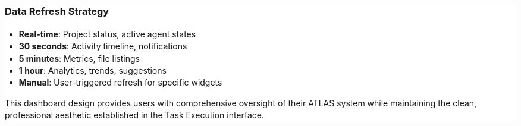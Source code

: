 ### Data Refresh Strategy
- **Real-time**: Project status, active agent states
- **30 seconds**: Activity timeline, notifications
- **5 minutes**: Metrics, file listings
- **1 hour**: Analytics, trends, suggestions
- **Manual**: User-triggered refresh for specific widgets

This dashboard design provides users with comprehensive oversight of their ATLAS system while maintaining the clean, professional aesthetic established in the Task Execution interface.